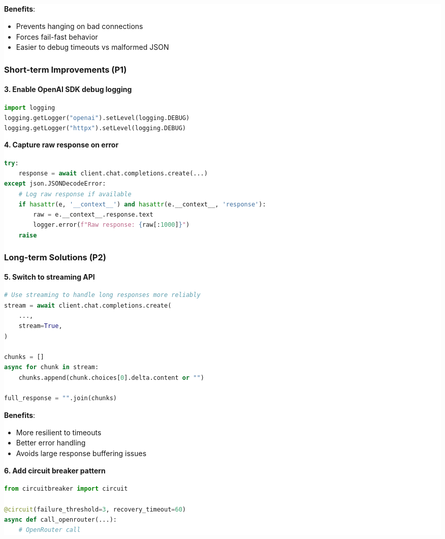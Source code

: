 **Benefits**:
- Prevents hanging on bad connections
- Forces fail-fast behavior
- Easier to debug timeouts vs malformed JSON

### Short-term Improvements (P1)

**3. Enable OpenAI SDK debug logging**

```python
import logging
logging.getLogger("openai").setLevel(logging.DEBUG)
logging.getLogger("httpx").setLevel(logging.DEBUG)
```

**4. Capture raw response on error**

```python
try:
    response = await client.chat.completions.create(...)
except json.JSONDecodeError:
    # Log raw response if available
    if hasattr(e, '__context__') and hasattr(e.__context__, 'response'):
        raw = e.__context__.response.text
        logger.error(f"Raw response: {raw[:1000]}")
    raise
```

### Long-term Solutions (P2)

**5. Switch to streaming API**

```python
# Use streaming to handle long responses more reliably
stream = await client.chat.completions.create(
    ...,
    stream=True,
)

chunks = []
async for chunk in stream:
    chunks.append(chunk.choices[0].delta.content or "")

full_response = "".join(chunks)
```

**Benefits**:
- More resilient to timeouts
- Better error handling
- Avoids large response buffering issues

**6. Add circuit breaker pattern**

```python
from circuitbreaker import circuit

@circuit(failure_threshold=3, recovery_timeout=60)
async def call_openrouter(...):
    # OpenRouter call
```
